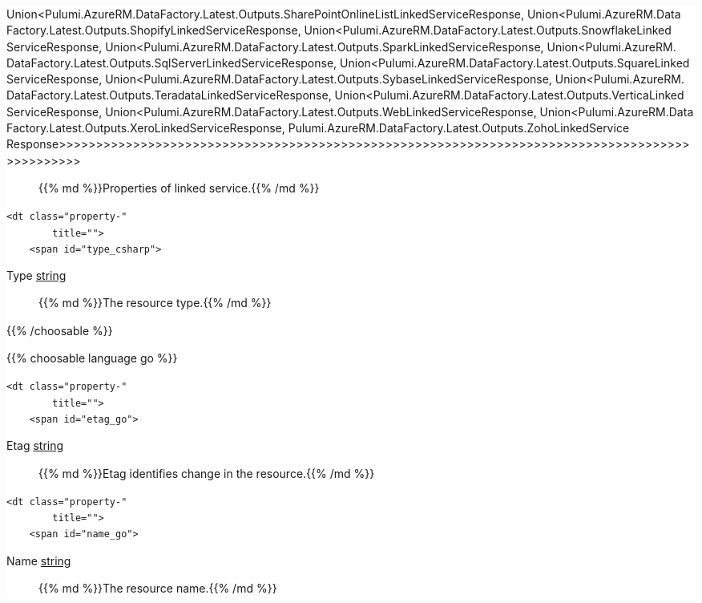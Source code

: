 Union&lt;Pulumi.<wbr>Azure<wbr>RM.<wbr>Data<wbr>Factory.<wbr>Latest.<wbr>Outputs.<wbr>Share<wbr>Point<wbr>Online<wbr>List<wbr>Linked<wbr>Service<wbr>Response, Union&lt;Pulumi.<wbr>Azure<wbr>RM.<wbr>Data<wbr>Factory.<wbr>Latest.<wbr>Outputs.<wbr>Shopify<wbr>Linked<wbr>Service<wbr>Response, Union&lt;Pulumi.<wbr>Azure<wbr>RM.<wbr>Data<wbr>Factory.<wbr>Latest.<wbr>Outputs.<wbr>Snowflake<wbr>Linked<wbr>Service<wbr>Response, Union&lt;Pulumi.<wbr>Azure<wbr>RM.<wbr>Data<wbr>Factory.<wbr>Latest.<wbr>Outputs.<wbr>Spark<wbr>Linked<wbr>Service<wbr>Response, Union&lt;Pulumi.<wbr>Azure<wbr>RM.<wbr>Data<wbr>Factory.<wbr>Latest.<wbr>Outputs.<wbr>Sql<wbr>Server<wbr>Linked<wbr>Service<wbr>Response, Union&lt;Pulumi.<wbr>Azure<wbr>RM.<wbr>Data<wbr>Factory.<wbr>Latest.<wbr>Outputs.<wbr>Square<wbr>Linked<wbr>Service<wbr>Response, Union&lt;Pulumi.<wbr>Azure<wbr>RM.<wbr>Data<wbr>Factory.<wbr>Latest.<wbr>Outputs.<wbr>Sybase<wbr>Linked<wbr>Service<wbr>Response, Union&lt;Pulumi.<wbr>Azure<wbr>RM.<wbr>Data<wbr>Factory.<wbr>Latest.<wbr>Outputs.<wbr>Teradata<wbr>Linked<wbr>Service<wbr>Response, Union&lt;Pulumi.<wbr>Azure<wbr>RM.<wbr>Data<wbr>Factory.<wbr>Latest.<wbr>Outputs.<wbr>Vertica<wbr>Linked<wbr>Service<wbr>Response, Union&lt;Pulumi.<wbr>Azure<wbr>RM.<wbr>Data<wbr>Factory.<wbr>Latest.<wbr>Outputs.<wbr>Web<wbr>Linked<wbr>Service<wbr>Response, Union&lt;Pulumi.<wbr>Azure<wbr>RM.<wbr>Data<wbr>Factory.<wbr>Latest.<wbr>Outputs.<wbr>Xero<wbr>Linked<wbr>Service<wbr>Response, Pulumi.<wbr>Azure<wbr>RM.<wbr>Data<wbr>Factory.<wbr>Latest.<wbr>Outputs.<wbr>Zoho<wbr>Linked<wbr>Service<wbr>Response&gt;&gt;&gt;&gt;&gt;&gt;&gt;&gt;&gt;&gt;&gt;&gt;&gt;&gt;&gt;&gt;&gt;&gt;&gt;&gt;&gt;&gt;&gt;&gt;&gt;&gt;&gt;&gt;&gt;&gt;&gt;&gt;&gt;&gt;&gt;&gt;&gt;&gt;&gt;&gt;&gt;&gt;&gt;&gt;&gt;&gt;&gt;&gt;&gt;&gt;&gt;&gt;&gt;&gt;&gt;&gt;&gt;&gt;&gt;&gt;&gt;&gt;&gt;&gt;&gt;&gt;&gt;&gt;&gt;&gt;&gt;&gt;&gt;&gt;&gt;&gt;&gt;&gt;&gt;&gt;&gt;&gt;&gt;&gt;&gt;&gt;&gt;&gt;&gt;&gt;&gt;&gt;&gt;&gt;&gt;</span>
    </dt>
    <dd>{{% md %}}Properties of linked service.{{% /md %}}</dd>

    <dt class="property-"
            title="">
        <span id="type_csharp">
<a href="#type_csharp" style="color: inherit; text-decoration: inherit;">Type</a>
</span> 
        <span class="property-indicator"></span>
        <span class="property-type"><a href="https://docs.microsoft.com/en-us/dotnet/csharp/language-reference/builtin-types/built-in-types">string</a></span>
    </dt>
    <dd>{{% md %}}The resource type.{{% /md %}}</dd>

</dl>
{{% /choosable %}}


{{% choosable language go %}}
<dl class="resources-properties">

    <dt class="property-"
            title="">
        <span id="etag_go">
<a href="#etag_go" style="color: inherit; text-decoration: inherit;">Etag</a>
</span> 
        <span class="property-indicator"></span>
        <span class="property-type"><a href="https://golang.org/pkg/builtin/#string">string</a></span>
    </dt>
    <dd>{{% md %}}Etag identifies change in the resource.{{% /md %}}</dd>

    <dt class="property-"
            title="">
        <span id="name_go">
<a href="#name_go" style="color: inherit; text-decoration: inherit;">Name</a>
</span> 
        <span class="property-indicator"></span>
        <span class="property-type"><a href="https://golang.org/pkg/builtin/#string">string</a></span>
    </dt>
    <dd>{{% md %}}The resource name.{{% /md %}}</dd>

